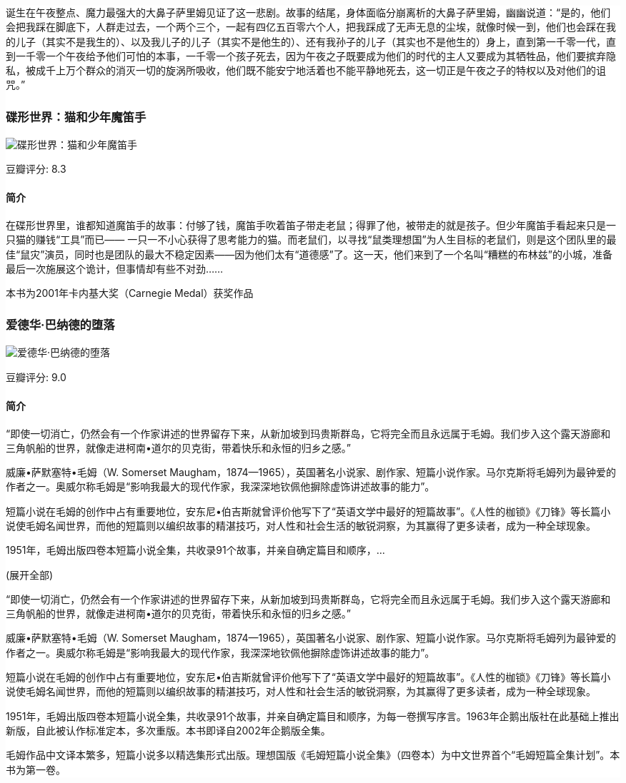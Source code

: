 诞生在午夜整点、魔力最强大的大鼻子萨里姆见证了这一悲剧。故事的结尾，身体面临分崩离析的大鼻子萨里姆，幽幽说道：“是的，他们会把我踩在脚底下，人群走过去，一个两个三个，一起有四亿五百零六个人，把我踩成了无声无息的尘埃，就像时候一到，他们也会踩在我的儿子（其实不是我生的）、以及我儿子的儿子（其实不是他生的）、还有我孙子的儿子（其实也不是他生的）身上，直到第一千零一代，直到一千零一个午夜给予他们可怕的本事，一千零一个孩子死去，因为午夜之子既要成为他们的时代的主人又要成为其牺牲品，他们要摈弃隐私，被成千上万个群众的消灭一切的旋涡所吸收，他们既不能安宁地活着也不能平静地死去，这一切正是午夜之子的特权以及对他们的诅咒。”



### 碟形世界：猫和少年魔笛手

![碟形世界：猫和少年魔笛手](https://img1.doubanio.com/view/subject/l/public/s29530748.jpg)

豆瓣评分: 8.3

#### 简介

在碟形世界里，谁都知道魔笛手的故事：付够了钱，魔笛手吹着笛子带走老鼠；得罪了他，被带走的就是孩子。但少年魔笛手看起来只是一只猫的赚钱“工具”而已—— 一只一不小心获得了思考能力的猫。而老鼠们，以寻找“鼠类理想国”为人生目标的老鼠们，则是这个团队里的最佳“鼠灾”演员，同时也是团队的最大不稳定因素——因为他们太有“道德感”了。这一天，他们来到了一个名叫“糟糕的布林兹”的小城，准备最后一次施展这个诡计，但事情却有些不对劲……

本书为2001年卡内基大奖（Carnegie Medal）获奖作品



### 爱德华·巴纳德的堕落

![爱德华·巴纳德的堕落](https://img3.doubanio.com/view/subject/l/public/s29049151.jpg)

豆瓣评分: 9.0

#### 简介

“即使一切消亡，仍然会有一个作家讲述的世界留存下来，从新加坡到玛贵斯群岛，它将完全而且永远属于毛姆。我们步入这个露天游廊和三角帆船的世界，就像走进柯南•道尔的贝克街，带着快乐和永恒的归乡之感。”

威廉•萨默塞特•毛姆（W. Somerset Maugham，1874—1965），英国著名小说家、剧作家、短篇小说作家。马尔克斯将毛姆列为最钟爱的作者之一。奥威尔称毛姆是“影响我最大的现代作家，我深深地钦佩他摒除虚饰讲述故事的能力”。

短篇小说在毛姆的创作中占有重要地位，安东尼•伯吉斯就曾评价他写下了“英语文学中最好的短篇故事”。《人性的枷锁》《刀锋》等长篇小说使毛姆名闻世界，而他的短篇则以编织故事的精湛技巧，对人性和社会生活的敏锐洞察，为其赢得了更多读者，成为一种全球现象。

1951年，毛姆出版四卷本短篇小说全集，共收录91个故事，并亲自确定篇目和顺序，...

(展开全部)

“即使一切消亡，仍然会有一个作家讲述的世界留存下来，从新加坡到玛贵斯群岛，它将完全而且永远属于毛姆。我们步入这个露天游廊和三角帆船的世界，就像走进柯南•道尔的贝克街，带着快乐和永恒的归乡之感。”

威廉•萨默塞特•毛姆（W. Somerset Maugham，1874—1965），英国著名小说家、剧作家、短篇小说作家。马尔克斯将毛姆列为最钟爱的作者之一。奥威尔称毛姆是“影响我最大的现代作家，我深深地钦佩他摒除虚饰讲述故事的能力”。

短篇小说在毛姆的创作中占有重要地位，安东尼•伯吉斯就曾评价他写下了“英语文学中最好的短篇故事”。《人性的枷锁》《刀锋》等长篇小说使毛姆名闻世界，而他的短篇则以编织故事的精湛技巧，对人性和社会生活的敏锐洞察，为其赢得了更多读者，成为一种全球现象。

1951年，毛姆出版四卷本短篇小说全集，共收录91个故事，并亲自确定篇目和顺序，为每一卷撰写序言。1963年企鹅出版社在此基础上推出新版，自此被认作标准定本，多次重版。本书即译自2002年企鹅版全集。

毛姆作品中文译本繁多，短篇小说多以精选集形式出版。理想国版《毛姆短篇小说全集》（四卷本）为中文世界首个“毛姆短篇全集计划”。本书为第一卷。

